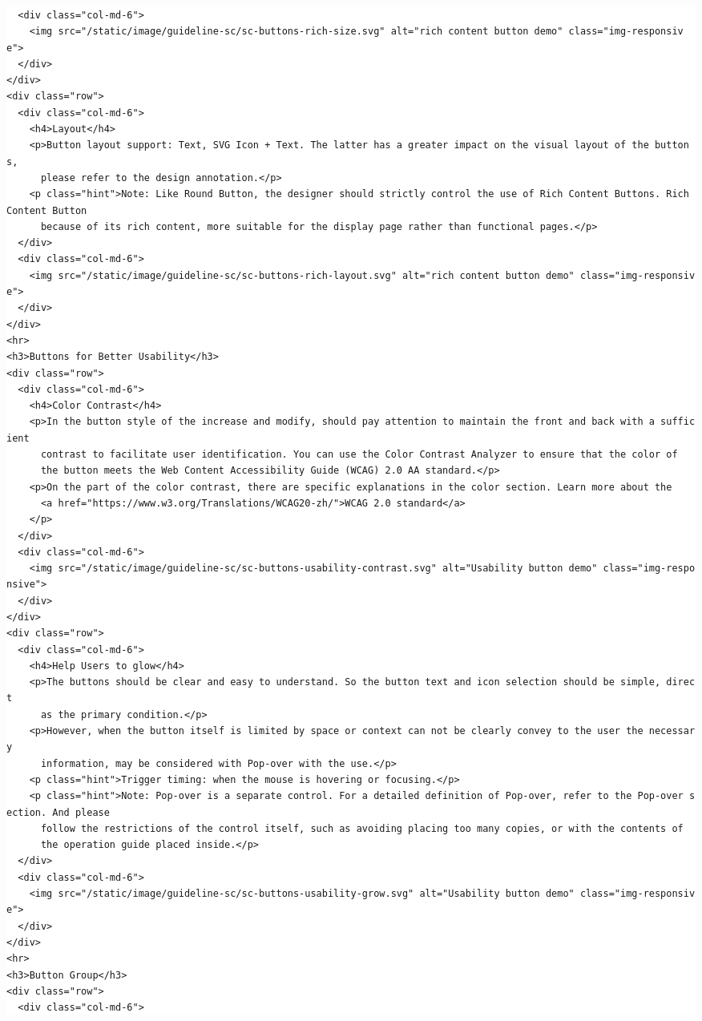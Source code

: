       <div class="col-md-6">
        <img src="/static/image/guideline-sc/sc-buttons-rich-size.svg" alt="rich content button demo" class="img-responsive">
      </div>
    </div>
    <div class="row">
      <div class="col-md-6">
        <h4>Layout</h4>
        <p>Button layout support: Text, SVG Icon + Text. The latter has a greater impact on the visual layout of the buttons,
          please refer to the design annotation.</p>
        <p class="hint">Note: Like Round Button, the designer should strictly control the use of Rich Content Buttons. Rich Content Button
          because of its rich content, more suitable for the display page rather than functional pages.</p>
      </div>
      <div class="col-md-6">
        <img src="/static/image/guideline-sc/sc-buttons-rich-layout.svg" alt="rich content button demo" class="img-responsive">
      </div>
    </div>
    <hr>
    <h3>Buttons for Better Usability</h3>
    <div class="row">
      <div class="col-md-6">
        <h4>Color Contrast</h4>
        <p>In the button style of the increase and modify, should pay attention to maintain the front and back with a sufficient
          contrast to facilitate user identification. You can use the Color Contrast Analyzer to ensure that the color of
          the button meets the Web Content Accessibility Guide (WCAG) 2.0 AA standard.</p>
        <p>On the part of the color contrast, there are specific explanations in the color section. Learn more about the
          <a href="https://www.w3.org/Translations/WCAG20-zh/">WCAG 2.0 standard</a>
        </p>
      </div>
      <div class="col-md-6">
        <img src="/static/image/guideline-sc/sc-buttons-usability-contrast.svg" alt="Usability button demo" class="img-responsive">
      </div>
    </div>
    <div class="row">
      <div class="col-md-6">
        <h4>Help Users to glow</h4>
        <p>The buttons should be clear and easy to understand. So the button text and icon selection should be simple, direct
          as the primary condition.</p>
        <p>However, when the button itself is limited by space or context can not be clearly convey to the user the necessary
          information, may be considered with Pop-over with the use.</p>
        <p class="hint">Trigger timing: when the mouse is hovering or focusing.</p>
        <p class="hint">Note: Pop-over is a separate control. For a detailed definition of Pop-over, refer to the Pop-over section. And please
          follow the restrictions of the control itself, such as avoiding placing too many copies, or with the contents of
          the operation guide placed inside.</p>
      </div>
      <div class="col-md-6">
        <img src="/static/image/guideline-sc/sc-buttons-usability-grow.svg" alt="Usability button demo" class="img-responsive">
      </div>
    </div>
    <hr>
    <h3>Button Group</h3>
    <div class="row">
      <div class="col-md-6">